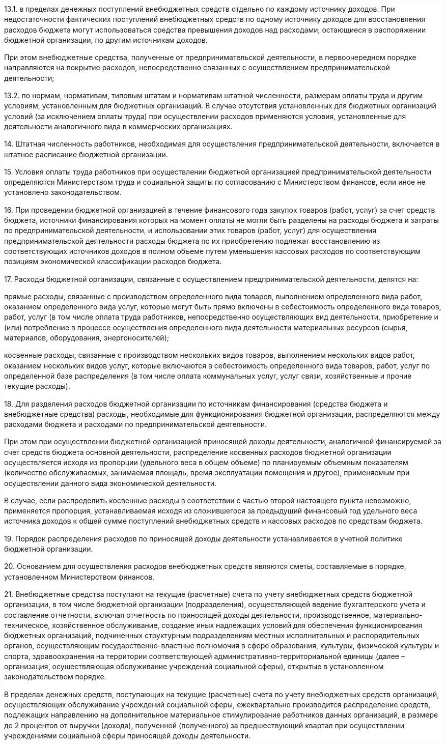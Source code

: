 <p>13.1. в пределах денежных поступлений внебюджетных средств отдельно по каждому источнику доходов. При недостаточности фактических поступлений внебюджетных средств по одному источнику доходов для восстановления расходов бюджета могут использоваться средства превышения доходов над расходами, остающиеся в распоряжении бюджетной организации, по другим источникам доходов.</p>
<p>При этом внебюджетные средства, полученные от предпринимательской деятельности, в первоочередном порядке направляются на покрытие расходов, непосредственно связанных с осуществлением предпринимательской деятельности;</p>
<p>13.2. по нормам, нормативам, типовым штатам и нормативам штатной численности, размерам оплаты труда и другим условиям, установленным для бюджетных организаций. В случае отсутствия установленных для бюджетных организаций условий (за исключением оплаты труда) при осуществлении расходов применяются условия, установленные для деятельности аналогичного вида в коммерческих организациях.</p>
<p>14. Штатная численность работников, необходимая для осуществления предпринимательской деятельности, включается в штатное расписание бюджетной организации.</p>
<p>15. Условия оплаты труда работников при осуществлении бюджетной организацией предпринимательской деятельности определяются Министерством труда и социальной защиты по согласованию с Министерством финансов, если иное не установлено законодательством.</p>
<p>16. При проведении бюджетной организацией в течение финансового года закупок товаров (работ, услуг) за счет средств бюджета, источники финансирования которых на момент оплаты не могли быть разделены на расходы бюджета и затраты по предпринимательской деятельности, и использовании этих товаров (работ, услуг) для осуществления предпринимательской деятельности расходы бюджета по их приобретению подлежат восстановлению из соответствующих источников доходов в полном объеме путем уменьшения кассовых расходов по соответствующим позициям экономической классификации расходов бюджета.</p>
<p>17. Расходы бюджетной организации, связанные с осуществлением предпринимательской деятельности, делятся на:</p>
<p>прямые расходы, связанные с производством определенного вида товаров, выполнением определенного вида работ, оказанием определенного вида услуг, которые могут быть прямо включены в себестоимость определенного вида товаров, работ, услуг (в том числе оплата труда работников, непосредственно осуществляющих вид деятельности, приобретение и (или) потребление в процессе осуществления определенного вида деятельности материальных ресурсов (сырья, материалов, оборудования, энергоносителей);</p>
<p>косвенные расходы, связанные с производством нескольких видов товаров, выполнением нескольких видов работ, оказанием нескольких видов услуг, которые включаются в себестоимость определенного вида товаров, работ, услуг по определенной базе распределения (в том числе оплата коммунальных услуг, услуг связи, хозяйственные и прочие текущие расходы).</p>
<p>18. Для разделения расходов бюджетной организации по источникам финансирования (средства бюджета и внебюджетные средства) расходы, необходимые для функционирования бюджетной организации, распределяются между расходами бюджета и расходами по предпринимательской деятельности.</p>
<p>При этом при осуществлении бюджетной организацией приносящей доходы деятельности, аналогичной финансируемой за счет средств бюджета основной деятельности, распределение косвенных расходов бюджетной организации осуществляется исходя из пропорции (удельного веса в общем объеме) по планируемым объемным показателям (количество обслуживаемых, занимаемая площадь, время эксплуатации помещения и другое), применяемым при осуществлении данного вида экономической деятельности.</p>
<p>В случае, если распределить косвенные расходы в соответствии с частью второй настоящего пункта невозможно, применяется пропорция, устанавливаемая исходя из сложившегося за предыдущий финансовый год удельного веса источника доходов к общей сумме поступлений внебюджетных средств и кассовых расходов по средствам бюджета.</p>
<p>19. Порядок распределения расходов по приносящей доходы деятельности устанавливается в учетной политике бюджетной организации.</p>
<p>20. Основанием для осуществления расходов внебюджетных средств являются сметы, составляемые в порядке, установленном Министерством финансов.</p>
<p>21. Внебюджетные средства поступают на текущие (расчетные) счета по учету внебюджетных средств бюджетной организации, в том числе бюджетной организации (подразделения), осуществляющей ведение бухгалтерского учета и составление отчетности, включая отчетность по приносящей доходы деятельности, производственное, материально-техническое, хозяйственное обслуживание, создание иных надлежащих условий для обеспечения функционирования бюджетных организаций, подчиненных структурным подразделениям местных исполнительных и распорядительных органов, осуществляющим государственно-властные полномочия в сфере образования, культуры, физической культуры и спорта, здравоохранения на территории соответствующей административно-территориальной единицы (далее – организация, осуществляющая обслуживание учреждений социальной сферы), открытые в установленном законодательством порядке.</p>
<p>В пределах денежных средств, поступающих на текущие (расчетные) счета по учету внебюджетных средств организаций, осуществляющих обслуживание учреждений социальной сферы, ежеквартально производится распределение средств, подлежащих направлению на дополнительное материальное стимулирование работников данных организаций, в размере до 2 процентов от выручки (дохода), полученной (полученного) за предшествующий квартал при осуществлении учреждениями социальной сферы приносящей доходы деятельности.</p>